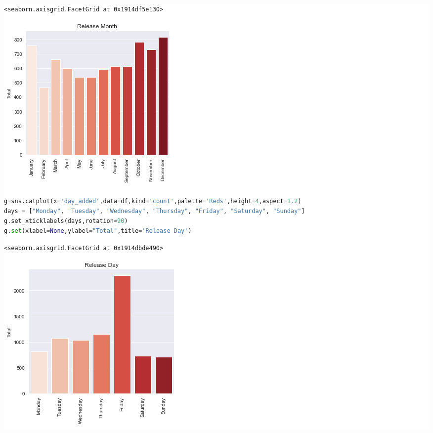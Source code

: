 


    <seaborn.axisgrid.FacetGrid at 0x1914df5e130>




    
![png](/img/posts/netflix/output_28_1.png)
    



```python
g=sns.catplot(x='day_added',data=df,kind='count',palette='Reds',height=4,aspect=1.2)
days = ["Monday", "Tuesday", "Wednesday", "Thursday", "Friday", "Saturday", "Sunday"]
g.set_xticklabels(days,rotation=90)
g.set(xlabel=None,ylabel="Total",title='Release Day')

```




    <seaborn.axisgrid.FacetGrid at 0x1914dbde490>




    
![png](/img/posts/netflix/output_29_1.png)
    